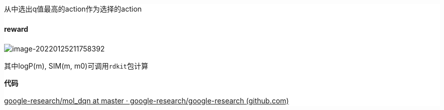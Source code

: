 从中选出q值最高的action作为选择的action



#### reward

![image-20220125211758392](https://gitee.com/ftfwjft/images/raw/master/image/cloud/image-20220125211758392.png)

其中logP(m), SIM(m, m0)可调用`rdkit`包计算





**代码**

[google-research/mol_dqn at master · google-research/google-research (github.com)](https://github.com/google-research/google-research/tree/master/mol_dqn)


